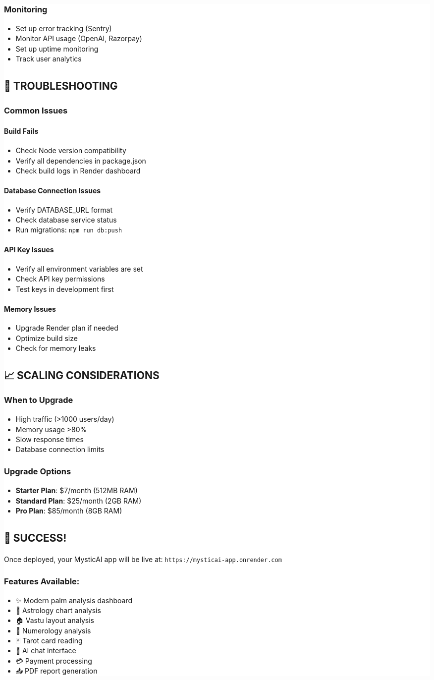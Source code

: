 ### Monitoring
- Set up error tracking (Sentry)
- Monitor API usage (OpenAI, Razorpay)
- Set up uptime monitoring
- Track user analytics

## 🚨 TROUBLESHOOTING

### Common Issues

#### Build Fails
- Check Node version compatibility
- Verify all dependencies in package.json
- Check build logs in Render dashboard

#### Database Connection Issues
- Verify DATABASE_URL format
- Check database service status
- Run migrations: `npm run db:push`

#### API Key Issues
- Verify all environment variables are set
- Check API key permissions
- Test keys in development first

#### Memory Issues
- Upgrade Render plan if needed
- Optimize build size
- Check for memory leaks

## 📈 SCALING CONSIDERATIONS

### When to Upgrade
- High traffic (>1000 users/day)
- Memory usage >80%
- Slow response times
- Database connection limits

### Upgrade Options
- **Starter Plan**: $7/month (512MB RAM)
- **Standard Plan**: $25/month (2GB RAM)
- **Pro Plan**: $85/month (8GB RAM)

## 🎉 SUCCESS!

Once deployed, your MysticAI app will be live at:
`https://mysticai-app.onrender.com`

### Features Available:
- ✨ Modern palm analysis dashboard
- 🔮 Astrology chart analysis
- 🏠 Vastu layout analysis
- 🔢 Numerology analysis
- 🃏 Tarot card reading
- 💬 AI chat interface
- 💳 Payment processing
- 📥 PDF report generation
